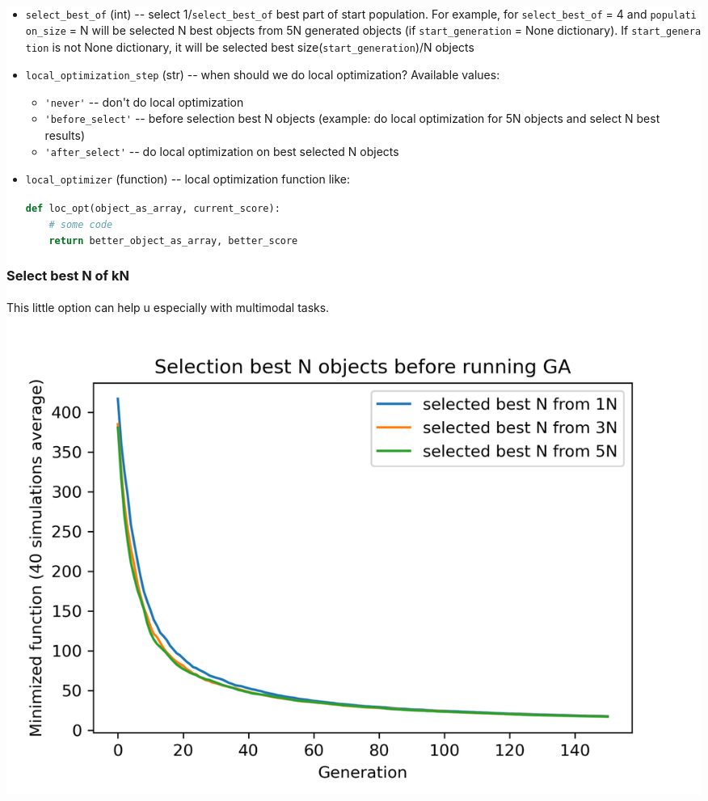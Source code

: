 * `select_best_of` (int) -- select 1/`select_best_of` best part of start population. For example, for `select_best_of` = 4 and `population_size` = N will be selected N best objects from 5N generated objects (if `start_generation` = None dictionary). If `start_generation` is not None dictionary, it will be selected best size(`start_generation`)/N  objects

* `local_optimization_step` (str) -- when should we do local optimization? Available values:
    
    * `'never'` -- don't do local optimization
    * `'before_select'` -- before selection best N objects (example: do local optimization for 5N objects and select N best results)
    * `'after_select'` -- do local optimization on best selected N objects

* `local_optimizer` (function) -- local optimization function like:
    ```python
    def loc_opt(object_as_array, current_score):
        # some code
        return better_object_as_array, better_score
    ```

### Select best N of kN

This little option can help u especially with multimodal tasks. 

![](tests/init_best_of.png)
